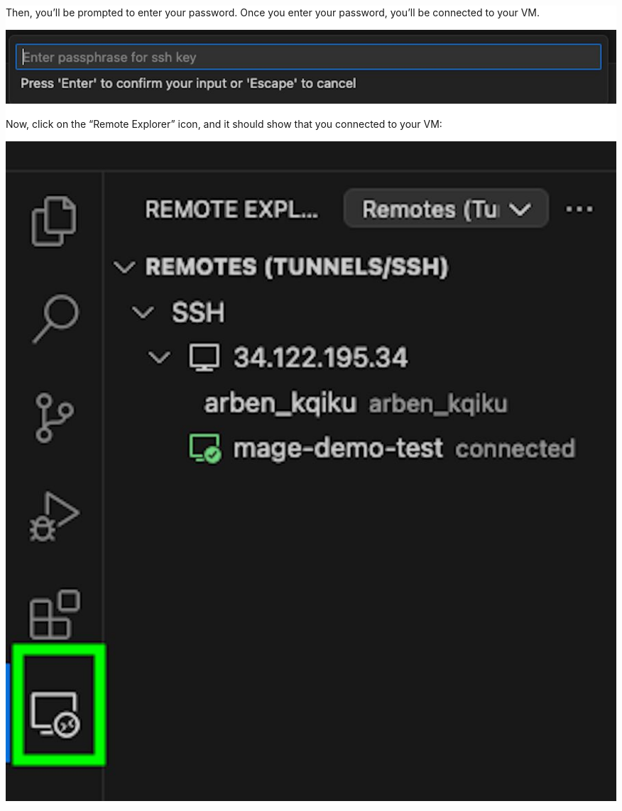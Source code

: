Then, you’ll be prompted to enter your password. Once you enter your password, you’ll be connected to your VM.

![Password](/assets/r_mage_gcp_ssh-passphrase.jpg)

Now, click on the “Remote Explorer” icon, and it should show that you connected to your VM:

![Remote Explorer](/assets/r_mage_gcp_remote-explorer-vm.jpg)
